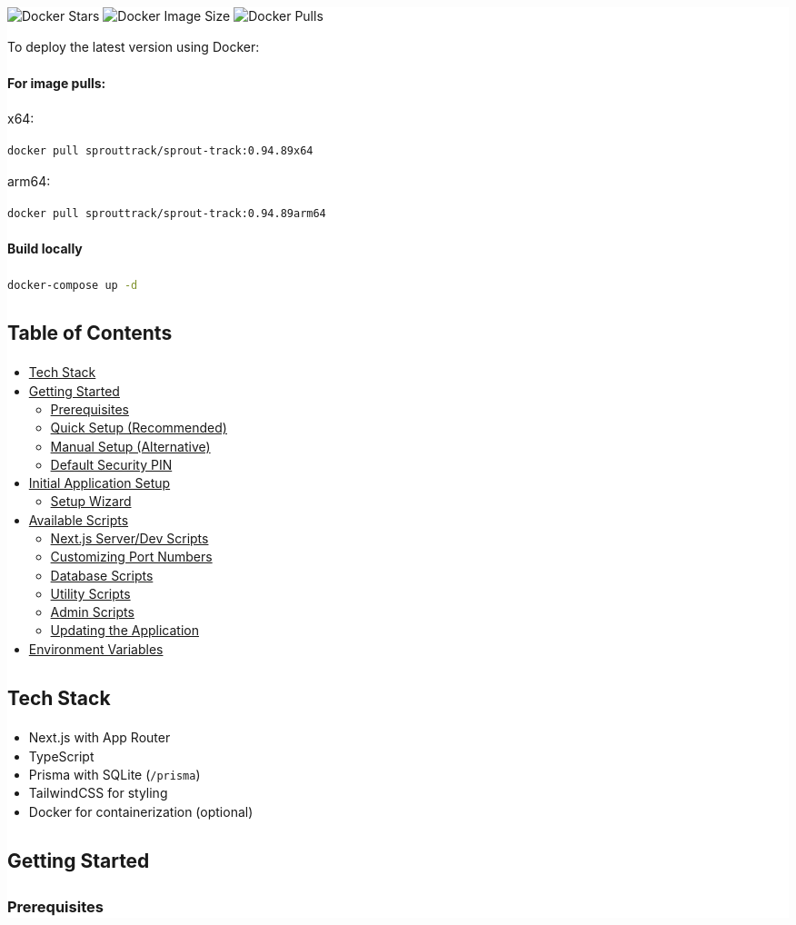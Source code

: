 ![Docker Stars](https://img.shields.io/docker/stars/sprouttrack/sprout-track) ![Docker Image Size](https://img.shields.io/docker/image-size/sprouttrack/sprout-track) ![Docker Pulls](https://img.shields.io/docker/pulls/sprouttrack/sprout-track)



To deploy the latest version using Docker:

#### For image pulls:
x64:
```bash
docker pull sprouttrack/sprout-track:0.94.89x64
```

arm64:
```bash
docker pull sprouttrack/sprout-track:0.94.89arm64
```
#### Build locally
```bash
docker-compose up -d
```

## Table of Contents

- [Tech Stack](#tech-stack)
- [Getting Started](#getting-started)
  - [Prerequisites](#prerequisites)
  - [Quick Setup (Recommended)](#quick-setup-recommended)
  - [Manual Setup (Alternative)](#manual-setup-alternative)
  - [Default Security PIN](#default-security-pin)
- [Initial Application Setup](#initial-application-setup)
  - [Setup Wizard](#setup-wizard)
- [Available Scripts](#available-scripts)
  - [Next.js Server/Dev Scripts](#nextjs-serverdev-scripts)
  - [Customizing Port Numbers](#customizing-port-numbers)
  - [Database Scripts](#database-scripts)
  - [Utility Scripts](#utility-scripts)
  - [Admin Scripts](#admin-scripts)
  - [Updating the Application](#updating-the-application)
- [Environment Variables](#environment-variables)

## Tech Stack

- Next.js with App Router
- TypeScript
- Prisma with SQLite (`/prisma`)
- TailwindCSS for styling
- Docker for containerization (optional)

## Getting Started

### Prerequisites
